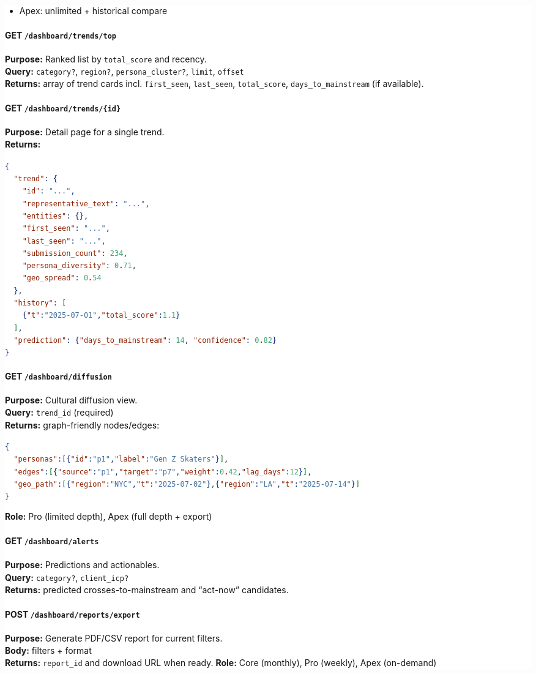- Apex: unlimited + historical compare

#### GET `/dashboard/trends/top`
**Purpose:** Ranked list by `total_score` and recency.  
**Query:** `category?`, `region?`, `persona_cluster?`, `limit`, `offset`  
**Returns:** array of trend cards incl. `first_seen`, `last_seen`, `total_score`, `days_to_mainstream` (if available).

#### GET `/dashboard/trends/{id}`
**Purpose:** Detail page for a single trend.  
**Returns:**
```json
{
  "trend": {
    "id": "...",
    "representative_text": "...",
    "entities": {},
    "first_seen": "...",
    "last_seen": "...",
    "submission_count": 234,
    "persona_diversity": 0.71,
    "geo_spread": 0.54
  },
  "history": [
    {"t":"2025-07-01","total_score":1.1}
  ],
  "prediction": {"days_to_mainstream": 14, "confidence": 0.82}
}
```

#### GET `/dashboard/diffusion`
**Purpose:** Cultural diffusion view.  
**Query:** `trend_id` (required)  
**Returns:** graph-friendly nodes/edges:
```json
{
  "personas":[{"id":"p1","label":"Gen Z Skaters"}],
  "edges":[{"source":"p1","target":"p7","weight":0.42,"lag_days":12}],
  "geo_path":[{"region":"NYC","t":"2025-07-02"},{"region":"LA","t":"2025-07-14"}]
}
```
**Role:** Pro (limited depth), Apex (full depth + export)

#### GET `/dashboard/alerts`
**Purpose:** Predictions and actionables.  
**Query:** `category?`, `client_icp?`  
**Returns:** predicted crosses-to-mainstream and “act-now” candidates.

#### POST `/dashboard/reports/export`
**Purpose:** Generate PDF/CSV report for current filters.  
**Body:** filters + format  
**Returns:** `report_id` and download URL when ready.
**Role:** Core (monthly), Pro (weekly), Apex (on-demand)
